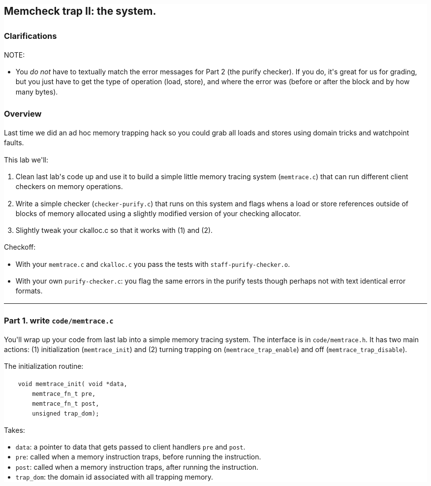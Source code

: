 ## Memcheck trap II: the system.

### Clarifications

NOTE: 
  - You *do not* have to textually match the error messages for
    Part 2 (the purify checker).   If you do, it's great for us for
    grading, but you just have to get the type of operation (load,
    store), and where the error was (before or after the block and by
    how many bytes).

### Overview


Last time we did an ad hoc memory trapping hack so you could grab
all loads and stores using domain tricks and watchpoint faults.

This lab we'll:

  1. Clean last lab's code up and use it to build a simple little
     memory tracing system (`memtrace.c`) that can run different client
     checkers on memory operations.

  2. Write a simple checker (`checker-purify.c`) that runs on this
     system and flags whens a load or store references outside of 
     blocks of memory allocated using a slightly modified version
     of your checking allocator.

  3. Slightly tweak your ckalloc.c so that it works with (1) and (2).

Checkoff:
  - With your `memtrace.c` and `ckalloc.c` you pass the tests with
    `staff-purify-checker.o`.

  - With your own `purify-checker.c`: you flag the same errors in
    the purify tests though perhaps not with text identical error formats.

------------------------------------------------------------------------
### Part 1.  write `code/memtrace.c`

You'll wrap up your code from  last lab into a simple memory tracing
system.  The interface is in `code/memtrace.h`. It has two main actions:
(1) initialization (`memtrace_init`) and (2) turning trapping on
(`memtrace_trap_enable`) and off (`memtrace_trap_disable`).

The initialization routine:
```
    void memtrace_init( void *data,
        memtrace_fn_t pre,
        memtrace_fn_t post,
        unsigned trap_dom);
```

Takes:
  - `data`: a pointer to data that gets passed to client handlers
    `pre` and `post`.
  - `pre`: called when a memory instruction traps, before running the
     instruction.
  - `post`: called when a memory instruction traps, after running the
     instruction.
  - `trap_dom`: the domain id associated with all trapping memory.
